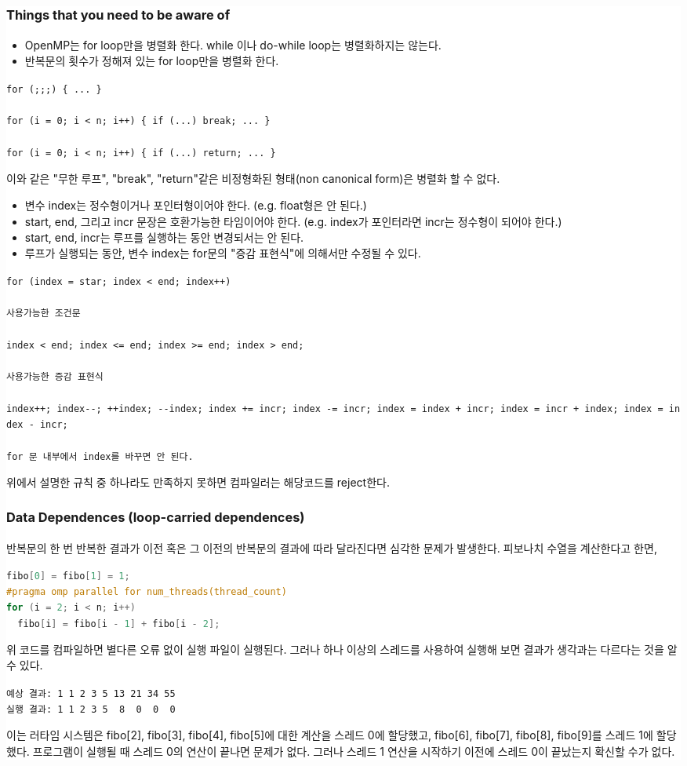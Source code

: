### Things that you need to be aware of

-   OpenMP는 for loop만을 병렬화 한다. while 이나 do-while loop는 병렬화하지는 않는다.
-   반복문의 횟수가 정해져 있는 for loop만을 병렬화 한다.

```
for (;;;) { ... }

for (i = 0; i < n; i++) { if (...) break; ... }

for (i = 0; i < n; i++) { if (...) return; ... }
```

이와 같은 "무한 루프", "break", "return"같은 비정형화된 형태(non canonical form)은 병렬화 할 수 없다.

-   변수 index는 정수형이거나 포인터형이어야 한다. (e.g. float형은 안 된다.)
-   start, end, 그리고 incr 문장은 호환가능한 타임이어야 한다. (e.g. index가 포인터라면 incr는 정수형이 되어야 한다.)
-   start, end, incr는 루프를 실행하는 동안 변경되서는 안 된다.
-   루프가 실행되는 동안, 변수 index는 for문의 "증감 표현식"에 의해서만 수정될 수 있다.
```
for (index = star; index < end; index++)

사용가능한 조건문

index < end; index <= end; index >= end; index > end;

사용가능한 증감 표현식

index++; index--; ++index; --index; index += incr; index -= incr; index = index + incr; index = incr + index; index = index - incr;

for 문 내부에서 index를 바꾸면 안 된다.
```

위에서 설명한 규칙 중 하나라도 만족하지 못하면 컴파일러는 해당코드를 reject한다.

### Data Dependences (loop-carried dependences)

반복문의 한 번 반복한 결과가 이전 혹은 그 이전의 반복문의 결과에 따라 달라진다면 심각한 문제가 발생한다. 피보나치 수열을 계산한다고 한면,

```c++ {.line-numbers}
fibo[0] = fibo[1] = 1;
#pragma omp parallel for num_threads(thread_count)
for (i = 2; i < n; i++)
  fibo[i] = fibo[i - 1] + fibo[i - 2];
```

위 코드를 컴파일하면 별다른 오류 없이 실행 파일이 실행된다. 그러나 하나 이상의 스레드를 사용하여 실행해 보면 결과가 생각과는 다르다는 것을 알 수 있다.

```
예상 결과: 1 1 2 3 5 13 21 34 55
실행 결과: 1 1 2 3 5  8  0  0  0
```

이는 러타임 시스템은 fibo[2], fibo[3], fibo[4], fibo[5]에 대한 계산을 스레드 0에 할당했고, fibo[6], fibo[7], fibo[8], fibo[9]를 스레드 1에 할당했다. 프로그램이 실행될 때 스레드 0의 연산이 끝나면 문제가 없다. 그러나 스레드 1 연산을 시작하기 이전에 스레드 0이 끝났는지 확신할 수가 없다.
